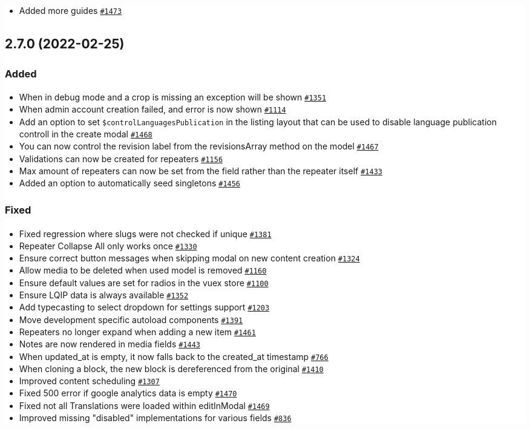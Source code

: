 - Added more guides [`#1473`](https://github.com/area17/twill/pull/1473)

## 2.7.0 (2022-02-25)

### Added

- When in debug mode and a crop is missing an exception will be shown [`#1351`](https://github.com/area17/twill/issues/1351)
- When admin account creation failed, and error is now shown [`#1114`](https://github.com/area17/twill/issues/1114)
- Add an option to set `$controlLanguagesPublication` in the listing layout that can be used to disable language
publication controll in the create modal [`#1468`](https://github.com/area17/twill/pull/1468)
- You can now control the revision label from the revisionsArray method on the model [`#1467`](https://github.com/area17/twill/pull/1467)
- Validations can now be created for repeaters [`#1156`](https://github.com/area17/twill/issues/1156)
- Max amount of repeaters can now be set from the field rather than the repeater itself [`#1433`](https://github.com/area17/twill/issues/1433)
- Added an option to automatically seed singletons [`#1456`](https://github.com/area17/twill/pull/1456)

### Fixed

- Fixed regression where slugs were not checked if unique [`#1381`](https://github.com/area17/twill/discussions/1381)
- Repeater Collapse All only works once [`#1330`](https://github.com/area17/twill/issues/1330)
- Ensure correct button messages when skipping modal on new content creation [`#1324`](https://github.com/area17/twill/issues/1324)
- Allow media to be deleted when used model is removed [`#1160`](https://github.com/area17/twill/issues/1160)
- Ensure default values are set for radios in the vuex store [`#1100`](https://github.com/area17/twill/issues/1100)
- Ensure LQIP data is always available [`#1352`](https://github.com/area17/twill/issues/1352)
- Add typecasting to select dropdown for settings support [`#1203`](https://github.com/area17/twill/issues/1203)
- Move development specific autoload components [`#1391`](https://github.com/area17/twill/pull/1391)
- Repeaters no longer expand when adding a new item [`#1461`](https://github.com/area17/twill/pull/1461)
- Notes are now rendered in media fields [`#1443`](https://github.com/area17/twill/pull/1443)
- When updated_at is empty, it now falls back to the created_at timestamp [`#766`](https://github.com/area17/twill/issues/766)
- When cloning a block, the new block is dereferenced from the original [`#1410`](https://github.com/area17/twill/pull/1410)
- Improved content scheduling [`#1307`](https://github.com/area17/twill/issues/1307)
- Fixed 500 error if google analytics data is empty [`#1470`](https://github.com/area17/twill/pull/1470)
- Fixed not all Translations were loaded within editInModal [`#1469`](https://github.com/area17/twill/pull/1469)
- Improved missing "disabled" implementations for various fields [`#836`](https://github.com/area17/twill/issues/836)
